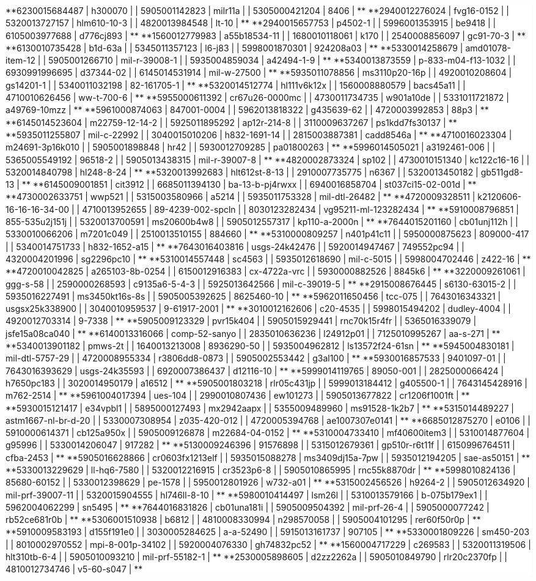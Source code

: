 **6230015684487 | h300070 |  | 5905001142823 | milr11a |  | 5305000421204 | 8406 | **    **2940012276024 | fvg16-0152 |  | 5320013727157 | hlm610-10-3 |  | 4820013984548 | lt-10 | **    **2940015657753 | p4502-1 |  | 5996001353915 | be9418 |  | 6105003977688 | d776cj893 | **    **1560012779983 | a55b18534-11 |  | 1680010118061 | k170 |  | 2540008856097 | gc91-70-3 | **    **6130010735428 | b1d-63a |  | 5345011357123 | l6-j83 |  | 5998001870301 | 924208a03 | **    **5330014258679 | amd01078-item-12 |  | 5905001266710 | mil-r-39008-1 |  | 5935004859034 | a42494-1-9 | **
**5340013873559 | p-833-m04-f13-1032 |  | 6930991996695 | d37344-02 |  | 6145014531914 | mil-w-27500 | **    **5935011078856 | ms3110p20-16p |  | 4920010208604 | gs14201-1 |  | 5340011032198 | 82-161705-1 | **    **5320014512774 | hl111v6k12x |  | 1560008880579 | bacs45a11 |  | 4710010626456 | ww-t-700-6 | **    **5955000611392 | cr67u26-0000mc |  | 4730011734735 | w901a10de |  | 5331011721872 | a49769-10mzz | **    **5961000874063 | 847001-0004 |  | 5962013818322 | g435639-62 |  | 4720003992853 | 88p3 | **    **6145014523604 | m22759-12-14-2 |  | 5925011895292 | ap12r-214-8 |  | 3110009637267 | ps1kdd7fs30137 | **
**5935011255807 | mil-c-22992 |  | 3040015010206 | h832-1691-14 |  | 2815003887381 | cadd8546a | **    **4710016023304 | m24691-3p16k010 |  | 5905001898848 | hr42 |  | 5930012709285 | pa01800263 | **    **5996014505021 | a3192461-006 |  | 5365005549192 | 96518-2 |  | 5905013438315 | mil-r-39007-8 | **    **4820002873324 | sp102 |  | 4730010151340 | kc122c16-16 |  | 5320014840798 | hl248-8-24 | **    **5320013992683 | hlt612st-8-13 |  | 2910007735775 | n6367 |  | 5320013450182 | gb511gd8-13 | **    **6145009001851 | cit3912 |  | 6685011394130 | ba-13-b-pj4rwxx |  | 6940016858704 | st037ci15-02-001d | **
**4730002633751 | wwp521 |  | 5315003580966 | a5214 |  | 5935011753328 | mil-dtl-26482 | **    **4720009328511 | k2120606-16-16-16-34-00 |  | 4710013952655 | 89-4239-002-spcln |  | 8030123282434 | vg95211-ml-123282434 | **    **5910008796851 | 855-535u2j151j |  | 5320013700591 | ms20600b4w8 |  | 5905012557317 | kp110-a-2000n | **    **7644015201160 | cb01unj112h |  | 5330010066206 | m7201c049 |  | 2510013510155 | 884660 | **    **5310000809257 | n401p41c11 |  | 5950000875623 | 809000-417 |  | 5340014751733 | h832-1652-a15 | **    **7643016403816 | usgs-24k42476 |  | 5920014947467 | 749552pc94 |  | 4320004201996 | sg2296pc10 | **
**5310014557448 | sc4563 |  | 5935012618690 | mil-c-5015 |  | 5998004702446 | z422-16 | **    **4720010042825 | a265103-8b-0254 |  | 6150012916383 | cx-4722a-vrc |  | 5930000882526 | 8845k6 | **    **3220009261061 | ggg-s-58 |  | 2590000268593 | c9135a6-5-4-3 |  | 5925013642566 | mil-c-39019-5 | **    **2915008676445 | s6130-63015-2 |  | 5935016227491 | ms3450kt16s-8s |  | 5905005392625 | 8625460-10 | **    **5962011650456 | tcc-075 |  | 7643016343321 | usgsx25k338900 |  | 3040010959537 | 9-61917-2001 | **    **3010012162606 | c20-4535 |  | 5998015494202 | dudley-4004 |  | 4920012703314 | 9-7338 | **
**5905009123329 | pvr15k404 |  | 5905015929441 | rnc70k15r4fr |  | 5365016339079 | jsfe15a08ca040 | **    **6140013316066 | comp-52-sanyo |  | 2835010636236 | l24912p01 |  | 7125010995267 | aa-s-271 | **    **5340013901182 | pmws-2t |  | 1640013213008 | 8936290-50 |  | 5935004962812 | ls13572f24-61sn | **    **5945004830181 | mil-dtl-5757-29 |  | 4720008955334 | r3806dd8-0873 |  | 5905002553442 | g3al100 | **    **5930016857533 | 9401097-01 |  | 7643016393629 | usgs-24k35593 |  | 6920007386437 | d12116-10 | **    **5999014119765 | 89050-001 |  | 2825000066424 | h7650pc183 |  | 3020014950179 | a16512 | **
**5905001803218 | rlr05c431jp |  | 5999013184412 | g405500-1 |  | 7643145428916 | m762-2514 | **    **5961004017394 | ues-104 |  | 2990010807436 | ew101273 |  | 5905013677822 | cr1206f1001ft | **    **5930015121417 | e34vpbl1 |  | 5895000127493 | mx2942aapx |  | 5355009489960 | ms91528-1k2b7 | **    **5315014489227 | astm1667-nl-br-d-20 |  | 5330007308954 | z035-420-012 |  | 4720005394768 | ae1007307e0141 | **    **6685012875270 | e0106 |  | 5910000614371 | cb125a950x |  | 5905009126878 | m22684-04-0152 | **    **5310004733410 | mf40600item3 |  | 5310014877604 | g95996 |  | 5330014206047 | 917282 | **
**5130009246396 | 91576898 |  | 5315012679361 | gp510r-r6t11f |  | 6150996764511 | cfba-2453 | **    **5905016628866 | cr0603fx1213elf |  | 5935015088278 | ms3409dj15a-7pw |  | 5935012194205 | sae-as50151 | **    **5330013229629 | ll-hq6-7580 |  | 5320012216915 | cr3523p6-8 |  | 5905010865995 | rnc55k8870dr | **    **5998010824136 | 85680-60152 |  | 5330012398629 | pe-1578 |  | 5950012801926 | w732-a01 | **    **5315002456526 | h9264-2 |  | 5905012634920 | mil-prf-39007-11 |  | 5320015904555 | hl746ll-8-10 | **    **5980010414497 | lsm26l |  | 5310013579166 | b-075b179ex1 |  | 5962004062299 | sn5495 | **
**7644016831826 | cb01una181i |  | 5905009504392 | mil-prf-26-4 |  | 5905000077242 | rb52ce681r0b | **    **5306001510938 | b6812 |  | 4810008330994 | n298570058 |  | 5905004101295 | rer60f50r0p | **    **5910009583193 | d155f191e0 |  | 3030005284625 | a-a-52490 |  | 5915013161737 | 907105 | **    **5330001809226 | sm450-203 |  | 8010002970552 | mpi-8-001p-34102 |  | 5920004076330 | gh74832pc52 | **    **1560004717229 | c269583 |  | 5320011319506 | hlt310tb-6-4 |  | 5905010093210 | mil-prf-55182-1 | **    **2530005898605 | d2zz2262a |  | 5905010849790 | rlr20c2370fp |  | 4810012734746 | v5-60-s047 | **